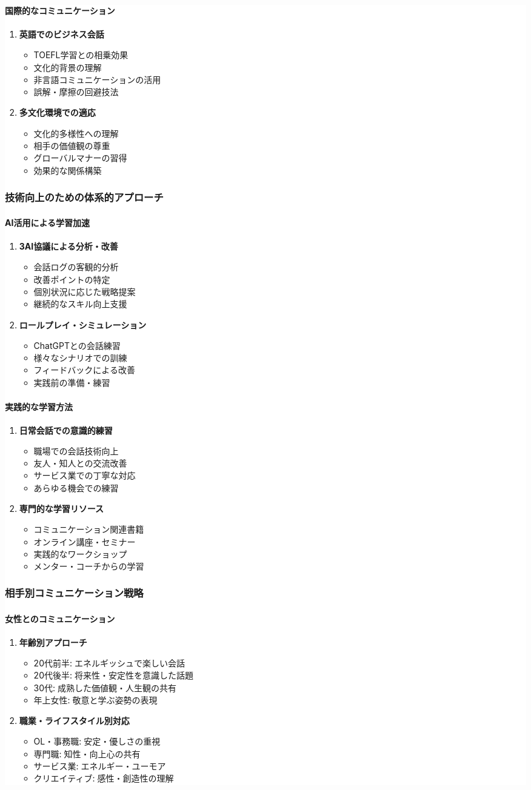 #### 国際的なコミュニケーション
1. **英語でのビジネス会話**
   - TOEFL学習との相乗効果
   - 文化的背景の理解
   - 非言語コミュニケーションの活用
   - 誤解・摩擦の回避技法

2. **多文化環境での適応**
   - 文化的多様性への理解
   - 相手の価値観の尊重
   - グローバルマナーの習得
   - 効果的な関係構築

### 技術向上のための体系的アプローチ

#### AI活用による学習加速
1. **3AI協議による分析・改善**
   - 会話ログの客観的分析
   - 改善ポイントの特定
   - 個別状況に応じた戦略提案
   - 継続的なスキル向上支援

2. **ロールプレイ・シミュレーション**
   - ChatGPTとの会話練習
   - 様々なシナリオでの訓練
   - フィードバックによる改善
   - 実践前の準備・練習

#### 実践的な学習方法
1. **日常会話での意識的練習**
   - 職場での会話技術向上
   - 友人・知人との交流改善
   - サービス業での丁寧な対応
   - あらゆる機会での練習

2. **専門的な学習リソース**
   - コミュニケーション関連書籍
   - オンライン講座・セミナー
   - 実践的なワークショップ
   - メンター・コーチからの学習

### 相手別コミュニケーション戦略

#### 女性とのコミュニケーション
1. **年齢別アプローチ**
   - 20代前半: エネルギッシュで楽しい会話
   - 20代後半: 将来性・安定性を意識した話題
   - 30代: 成熟した価値観・人生観の共有
   - 年上女性: 敬意と学ぶ姿勢の表現

2. **職業・ライフスタイル別対応**
   - OL・事務職: 安定・優しさの重視
   - 専門職: 知性・向上心の共有
   - サービス業: エネルギー・ユーモア
   - クリエイティブ: 感性・創造性の理解
